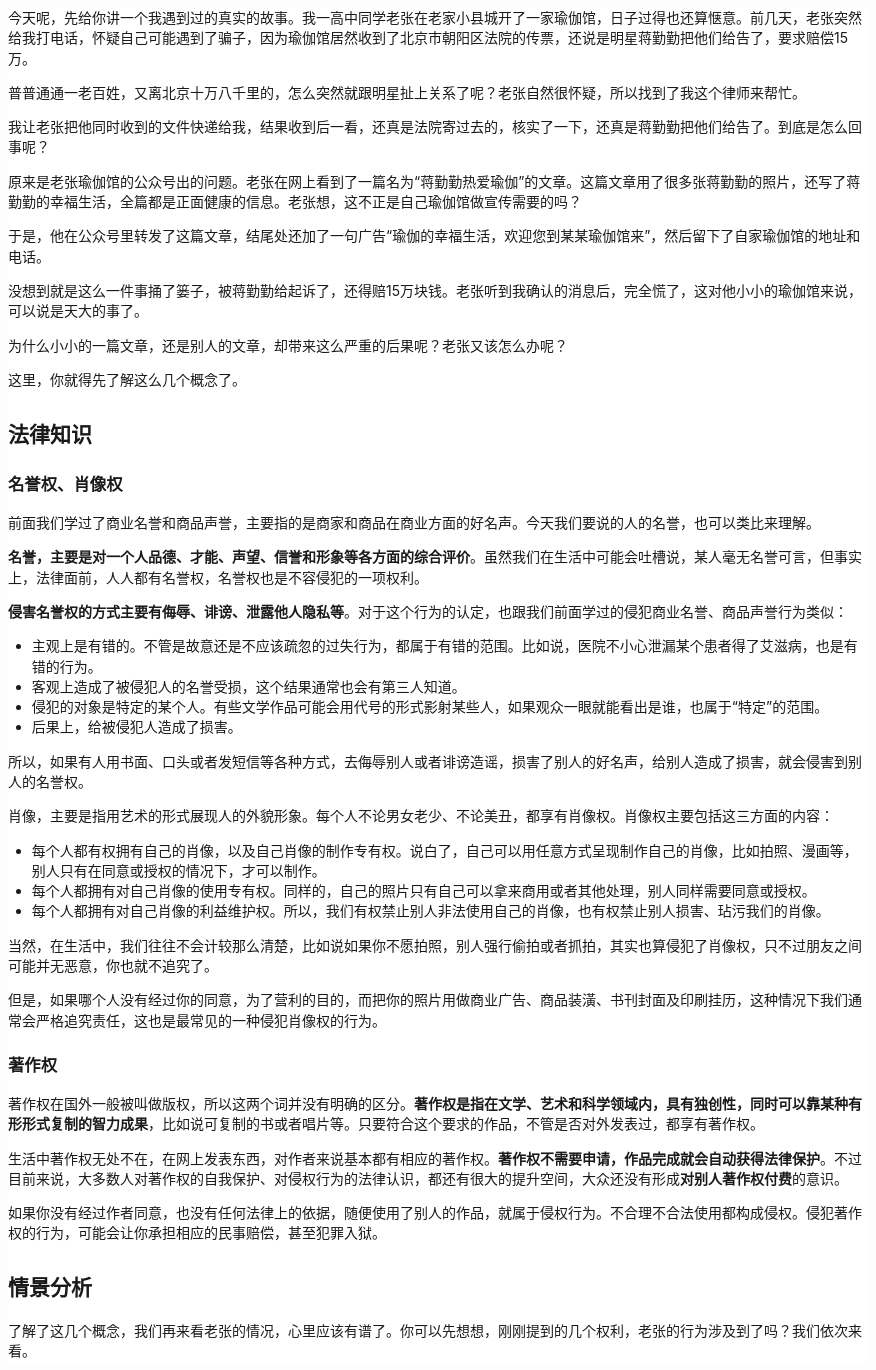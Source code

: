 今天呢，先给你讲一个我遇到过的真实的故事。我一高中同学老张在老家小县城开了一家瑜伽馆，日子过得也还算惬意。前几天，老张突然给我打电话，怀疑自己可能遇到了骗子，因为瑜伽馆居然收到了北京市朝阳区法院的传票，还说是明星蒋勤勤把他们给告了，要求赔偿15万。

普普通通一老百姓，又离北京十万八千里的，怎么突然就跟明星扯上关系了呢？老张自然很怀疑，所以找到了我这个律师来帮忙。

我让老张把他同时收到的文件快递给我，结果收到后一看，还真是法院寄过去的，核实了一下，还真是蒋勤勤把他们给告了。到底是怎么回事呢？

原来是老张瑜伽馆的公众号出的问题。老张在网上看到了一篇名为“蒋勤勤热爱瑜伽”的文章。这篇文章用了很多张蒋勤勤的照片，还写了蒋勤勤的幸福生活，全篇都是正面健康的信息。老张想，这不正是自己瑜伽馆做宣传需要的吗？

于是，他在公众号里转发了这篇文章，结尾处还加了一句广告“瑜伽的幸福生活，欢迎您到某某瑜伽馆来”，然后留下了自家瑜伽馆的地址和电话。

没想到就是这么一件事捅了篓子，被蒋勤勤给起诉了，还得赔15万块钱。老张听到我确认的消息后，完全慌了，这对他小小的瑜伽馆来说，可以说是天大的事了。

为什么小小的一篇文章，还是别人的文章，却带来这么严重的后果呢？老张又该怎么办呢？

这里，你就得先了解这么几个概念了。

## 法律知识

### 名誉权、肖像权

前面我们学过了商业名誉和商品声誉，主要指的是商家和商品在商业方面的好名声。今天我们要说的人的名誉，也可以类比来理解。

**名誉，主要是对一个人品德、才能、声望、信誉和形象等各方面的综合评价**。虽然我们在生活中可能会吐槽说，某人毫无名誉可言，但事实上，法律面前，人人都有名誉权，名誉权也是不容侵犯的一项权利。

**侵害名誉权的方式主要有侮辱、诽谤、泄露他人隐私等**。对于这个行为的认定，也跟我们前面学过的侵犯商业名誉、商品声誉行为类似：

- 主观上是有错的。不管是故意还是不应该疏忽的过失行为，都属于有错的范围。比如说，医院不小心泄漏某个患者得了艾滋病，也是有错的行为。
- 客观上造成了被侵犯人的名誉受损，这个结果通常也会有第三人知道。
- 侵犯的对象是特定的某个人。有些文学作品可能会用代号的形式影射某些人，如果观众一眼就能看出是谁，也属于“特定”的范围。
- 后果上，给被侵犯人造成了损害。

所以，如果有人用书面、口头或者发短信等各种方式，去侮辱别人或者诽谤造谣，损害了别人的好名声，给别人造成了损害，就会侵害到别人的名誉权。

肖像，主要是指用艺术的形式展现人的外貌形象。每个人不论男女老少、不论美丑，都享有肖像权。肖像权主要包括这三方面的内容：

- 每个人都有权拥有自己的肖像，以及自己肖像的制作专有权。说白了，自己可以用任意方式呈现制作自己的肖像，比如拍照、漫画等，别人只有在同意或授权的情况下，才可以制作。
- 每个人都拥有对自己肖像的使用专有权。同样的，自己的照片只有自己可以拿来商用或者其他处理，别人同样需要同意或授权。
- 每个人都拥有对自己肖像的利益维护权。所以，我们有权禁止别人非法使用自己的肖像，也有权禁止别人损害、玷污我们的肖像。

当然，在生活中，我们往往不会计较那么清楚，比如说如果你不愿拍照，别人强行偷拍或者抓拍，其实也算侵犯了肖像权，只不过朋友之间可能并无恶意，你也就不追究了。

但是，如果哪个人没有经过你的同意，为了营利的目的，而把你的照片用做商业广告、商品装潢、书刊封面及印刷挂历，这种情况下我们通常会严格追究责任，这也是最常见的一种侵犯肖像权的行为。

### 著作权

著作权在国外一般被叫做版权，所以这两个词并没有明确的区分。**著作权是指在文学、艺术和科学领域内，具有独创性，同时可以靠某种有形形式复制的智力成果**，比如说可复制的书或者唱片等。只要符合这个要求的作品，不管是否对外发表过，都享有著作权。

生活中著作权无处不在，在网上发表东西，对作者来说基本都有相应的著作权。**著作权不需要申请，作品完成就会自动获得法律保护**。不过目前来说，大多数人对著作权的自我保护、对侵权行为的法律认识，都还有很大的提升空间，大众还没有形成**对别人著作权付费**的意识。

如果你没有经过作者同意，也没有任何法律上的依据，随便使用了别人的作品，就属于侵权行为。不合理不合法使用都构成侵权。侵犯著作权的行为，可能会让你承担相应的民事赔偿，甚至犯罪入狱。

## 情景分析

了解了这几个概念，我们再来看老张的情况，心里应该有谱了。你可以先想想，刚刚提到的几个权利，老张的行为涉及到了吗？我们依次来看。
